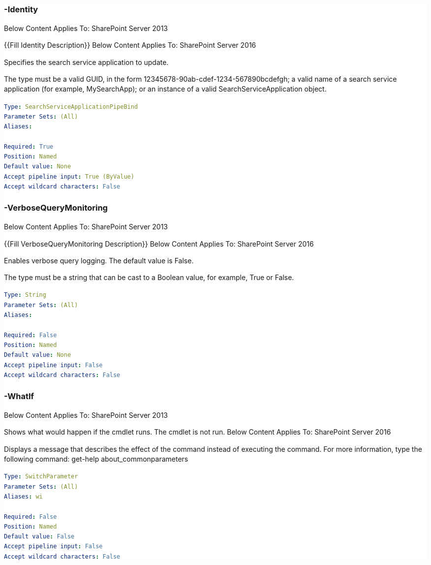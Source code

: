 ### -Identity
Below Content Applies To: SharePoint Server 2013

{{Fill Identity Description}} Below Content Applies To: SharePoint Server 2016

Specifies the search service application to update.

The type must be a valid GUID, in the form 12345678-90ab-cdef-1234-567890bcdefgh; a valid name of a search service application (for example, MySearchApp); or an instance of a valid SearchServiceApplication object.

```yaml
Type: SearchServiceApplicationPipeBind
Parameter Sets: (All)
Aliases: 

Required: True
Position: Named
Default value: None
Accept pipeline input: True (ByValue)
Accept wildcard characters: False
```

### -VerboseQueryMonitoring
Below Content Applies To: SharePoint Server 2013

{{Fill VerboseQueryMonitoring Description}} Below Content Applies To: SharePoint Server 2016

Enables verbose query logging.
The default value is False.

The type must be a string that can be cast to a Boolean value, for example, True or False.

```yaml
Type: String
Parameter Sets: (All)
Aliases: 

Required: False
Position: Named
Default value: None
Accept pipeline input: False
Accept wildcard characters: False
```

### -WhatIf
Below Content Applies To: SharePoint Server 2013

Shows what would happen if the cmdlet runs.
The cmdlet is not run.
Below Content Applies To: SharePoint Server 2016

Displays a message that describes the effect of the command instead of executing the command.
For more information, type the following command: get-help about_commonparameters

```yaml
Type: SwitchParameter
Parameter Sets: (All)
Aliases: wi

Required: False
Position: Named
Default value: False
Accept pipeline input: False
Accept wildcard characters: False
```
